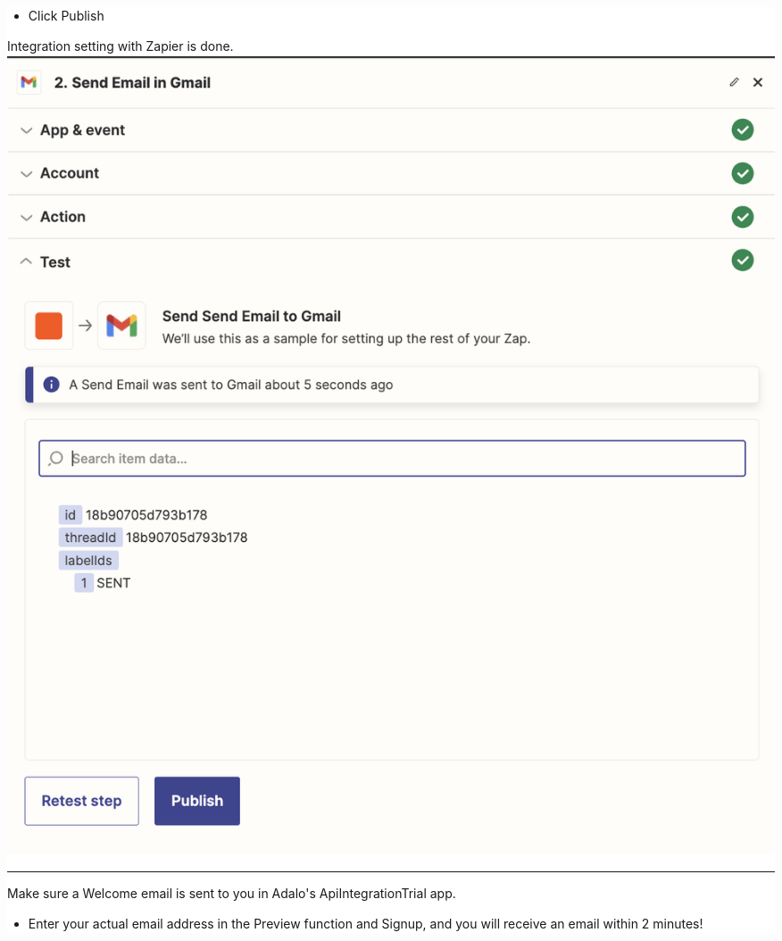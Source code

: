 - Click Publish

Integration setting with Zapier is done.
![bg right h:600px](images/2023-11-02-23-29-49.png)

---
Make sure a Welcome email is sent to you in Adalo's ApiIntegrationTrial app.
- Enter your actual email address in the Preview function and Signup, and you will receive an email within 2 minutes!